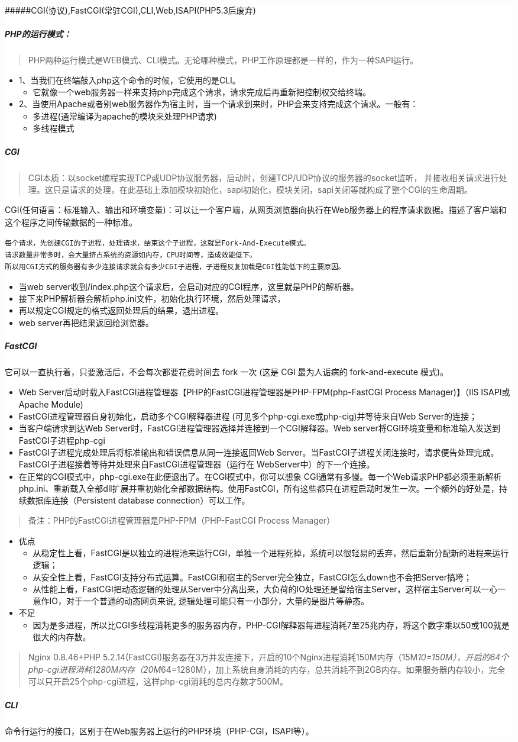 
#####CGI(协议),FastCGI(常驻CGI),CLI,Web,ISAPI(PHP5.3后废弃)

##### PHP的运行模式：
> PHP两种运行模式是WEB模式、CLI模式。无论哪种模式，PHP工作原理都是一样的，作为一种SAPI运行。

+ 1、当我们在终端敲入php这个命令的时候，它使用的是CLI。
	- 它就像一个web服务器一样来支持php完成这个请求，请求完成后再重新把控制权交给终端。
+ 2、当使用Apache或者别web服务器作为宿主时，当一个请求到来时，PHP会来支持完成这个请求。一般有：
    + 多进程(通常编译为apache的模块来处理PHP请求)
    + 多线程模式

##### CGI

> CGI本质：以socket编程实现TCP或UDP协议服务器，启动时，创建TCP/UDP协议的服务器的socket监听， 并接收相关请求进行处理。这只是请求的处理，在此基础上添加模块初始化，sapi初始化，模块关闭，sapi关闭等就构成了整个CGI的生命周期。

CGI(任何语言：标准输入、输出和环境变量)：可以让一个客户端，从网页浏览器向执行在Web服务器上的程序请求数据。描述了客户端和这个程序之间传输数据的一种标准。

	每个请求，先创建CGI的子进程，处理请求，结束这个子进程，这就是Fork-And-Execute模式。
	请求数量非常多时，会大量挤占系统的资源如内存，CPU时间等，造成效能低下。
	所以用CGI方式的服务器有多少连接请求就会有多少CGI子进程，子进程反复加载是CGI性能低下的主要原因。

+ 当web server收到/index.php这个请求后，会启动对应的CGI程序，这里就是PHP的解析器。
+ 接下来PHP解析器会解析php.ini文件，初始化执行环境，然后处理请求，
+ 再以规定CGI规定的格式返回处理后的结果，退出进程。
+ web server再把结果返回给浏览器。

##### FastCGI

它可以一直执行着，只要激活后，不会每次都要花费时间去 fork 一次 (这是 CGI 最为人诟病的 fork-and-execute 模式)。 

+ Web Server启动时载入FastCGI进程管理器【PHP的FastCGI进程管理器是PHP-FPM(php-FastCGI Process Manager)】（IIS ISAPI或Apache Module)
+ FastCGI进程管理器自身初始化，启动多个CGI解释器进程 (可见多个php-cgi.exe或php-cig)并等待来自Web Server的连接；
+ 当客户端请求到达Web Server时，FastCGI进程管理器选择并连接到一个CGI解释器。Web server将CGI环境变量和标准输入发送到FastCGI子进程php-cgi
+ FastCGI子进程完成处理后将标准输出和错误信息从同一连接返回Web Server。当FastCGI子进程关闭连接时，请求便告处理完成。FastCGI子进程接着等待并处理来自FastCGI进程管理器（运行在 WebServer中）的下一个连接。
+ 在正常的CGI模式中，php-cgi.exe在此便退出了。在CGI模式中，你可以想象 CGI通常有多慢。每一个Web请求PHP都必须重新解析php.ini、重新载入全部dll扩展并重初始化全部数据结构。使用FastCGI，所有这些都只在进程启动时发生一次。一个额外的好处是，持续数据库连接（Persistent database connection）可以工作。

> 备注：PHP的FastCGI进程管理器是PHP-FPM（PHP-FastCGI Process Manager）


+ 优点
    + 从稳定性上看，FastCGI是以独立的进程池来运行CGI，单独一个进程死掉，系统可以很轻易的丢弃，然后重新分配新的进程来运行逻辑；
    + 从安全性上看，FastCGI支持分布式运算。FastCGI和宿主的Server完全独立，FastCGI怎么down也不会把Server搞垮；
    + 从性能上看，FastCGI把动态逻辑的处理从Server中分离出来，大负荷的IO处理还是留给宿主Server，这样宿主Server可以一心一意作IO，对于一个普通的动态网页来说, 逻辑处理可能只有一小部分，大量的是图片等静态。
+ 不足
	+ 因为是多进程，所以比CGI多线程消耗更多的服务器内存，PHP-CGI解释器每进程消耗7至25兆内存，将这个数字乘以50或100就是很大的内存数。

> Nginx 0.8.46+PHP 5.2.14(FastCGI)服务器在3万并发连接下，开启的10个Nginx进程消耗150M内存（15M*10=150M），开启的64个php-cgi进程消耗1280M内存（20M*64=1280M），加上系统自身消耗的内存，总共消耗不到2GB内存。如果服务器内存较小，完全可以只开启25个php-cgi进程，这样php-cgi消耗的总内存数才500M。

##### CLI

命令行运行的接口，区别于在Web服务器上运行的PHP环境（PHP-CGI，ISAPI等）。
